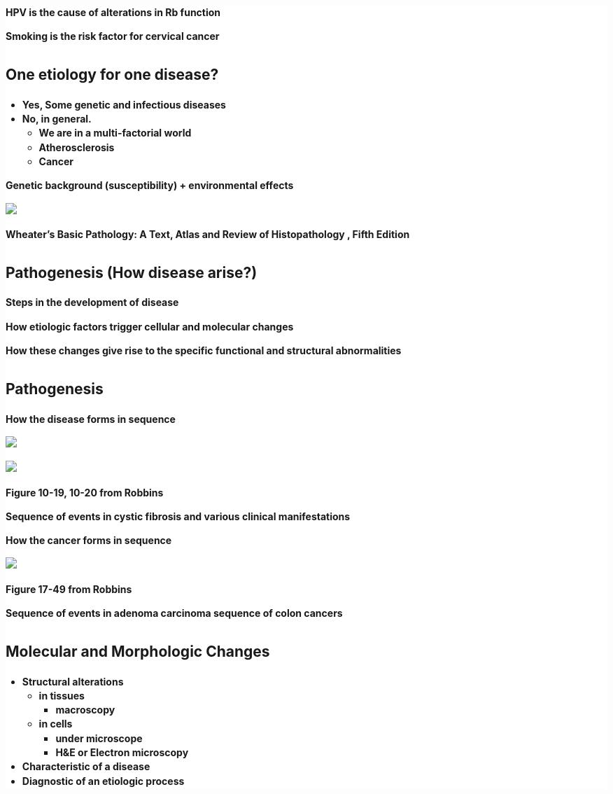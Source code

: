 **HPV is the cause of alterations in Rb function**

**Smoking is the risk factor for cervical cancer**

## One etiology for one disease?

- **Yes, Some genetic and infectious diseases**
- **No, in general.**
  - **We are in a multi-factorial world**
  - **Atherosclerosis**
  - **Cancer**

**Genetic background (susceptibility) + environmental effects**

![](./img-local/Introduction-to-pathology3.png)

**Wheater’s Basic Pathology: A Text, Atlas and Review of Histopathology
, Fifth Edition**

## Pathogenesis (How disease arise?)

**Steps in the development of disease**

**How etiologic factors trigger cellular and molecular changes**

**How these changes give rise to the specific functional and structural
abnormalities**

## Pathogenesis

**How the disease forms in sequence**

![](./img-local/Introduction-to-pathology4.png)

![](./img-local/Introduction-to-pathology5.png)

**Figure 10-19, 10-20 from Robbins**

**Sequence of events in cystic fibrosis and various clinical
manifestations**

**How the cancer forms in sequence**

![](./img-local/Introduction-to-pathology6.png)

**Figure 17-49 from Robbins**

**Sequence of events in adenoma carcinoma sequence of colon cancers**

## Molecular and Morphologic Changes

- **Structural alterations**
  - **in tissues**
    - **macroscopy**
  - **in cells**
    - **under microscope**
    - **H&E or Electron microscopy**
- **Characteristic of a disease**
- **Diagnostic of an etiologic process**
